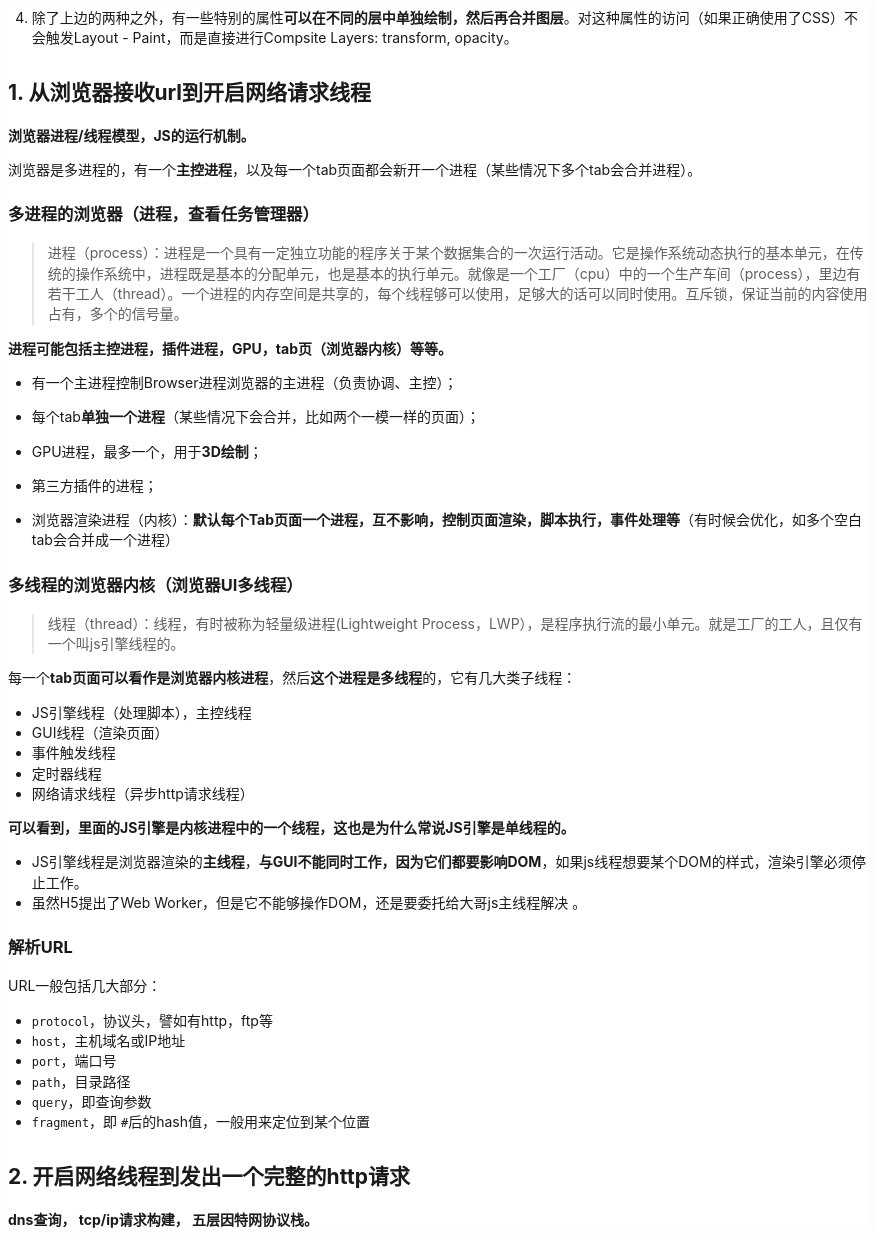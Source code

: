 4. 除了上边的两种之外，有一些特别的属性**可以在不同的层中单独绘制，然后再合并图层**。对这种属性的访问（如果正确使用了CSS）不会触发Layout - Paint，而是直接进行Compsite Layers:  transform, opacity。

## 1. 从浏览器接收url到开启网络请求线程

**浏览器进程/线程模型，JS的运行机制。**

浏览器是多进程的，有一个**主控进程**，以及每一个tab页面都会新开一个进程（某些情况下多个tab会合并进程）。

### 多进程的浏览器（进程，查看任务管理器）

> 进程（process）：进程是一个具有一定独立功能的程序关于某个数据集合的一次运行活动。它是操作系统动态执行的基本单元，在传统的操作系统中，进程既是基本的分配单元，也是基本的执行单元。就像是一个工厂（cpu）中的一个生产车间（process），里边有若干工人（thread）。一个进程的内存空间是共享的，每个线程够可以使用，足够大的话可以同时使用。互斥锁，保证当前的内容使用占有，多个的信号量。

**进程可能包括主控进程，插件进程，GPU，tab页（浏览器内核）等等。**

- 有一个主进程控制Browser进程浏览器的主进程（负责协调、主控）；


- 每个tab**单独一个进程**（某些情况下会合并，比如两个一模一样的页面）；
- GPU进程，最多一个，用于**3D绘制**；
- 第三方插件的进程；
- 浏览器渲染进程（内核）：**默认每个Tab页面一个进程，互不影响，控制页面渲染，脚本执行，事件处理等**（有时候会优化，如多个空白tab会合并成一个进程）

### 多线程的浏览器内核（浏览器UI多线程）

> 线程（thread）：线程，有时被称为轻量级进程(Lightweight Process，LWP），是程序执行流的最小单元。就是工厂的工人，且仅有一个叫js引擎线程的。

每一个**tab页面可以看作是浏览器内核进程**，然后**这个进程是多线程**的，它有几大类子线程：

- JS引擎线程（处理脚本），主控线程
- GUI线程（渲染页面）
- 事件触发线程
- 定时器线程
- 网络请求线程（异步http请求线程）

**可以看到，里面的JS引擎是内核进程中的一个线程，这也是为什么常说JS引擎是单线程的。**

- JS引擎线程是浏览器渲染的**主线程**，**与GUI不能同时工作，因为它们都要影响DOM**，如果js线程想要某个DOM的样式，渲染引擎必须停止工作。
- 虽然H5提出了Web Worker，但是它不能够操作DOM，还是要委托给大哥js主线程解决 。

### 解析URL

URL一般包括几大部分：

- `protocol`，协议头，譬如有http，ftp等
- `host`，主机域名或IP地址
- `port`，端口号
- `path`，目录路径
- `query`，即查询参数
- `fragment`，即 `#`后的hash值，一般用来定位到某个位置

## 2. 开启网络线程到发出一个完整的http请求

 **dns查询， tcp/ip请求构建， 五层因特网协议栈。**
